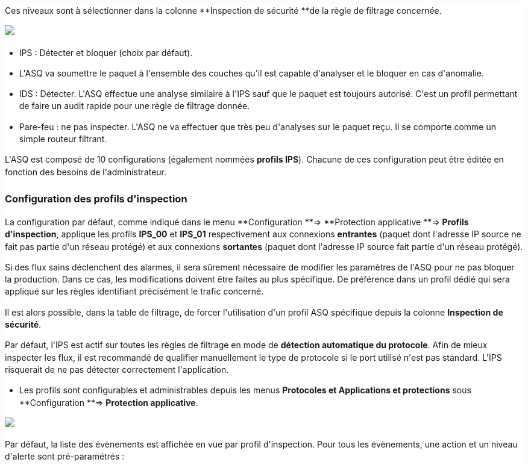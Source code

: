 Ces niveaux sont à sélectionner dans la colonne **Inspection de sécurité
**de la règle de filtrage concernée.

![](../../medias/stormshield/fiches/fiche9_IDS_IPS/Pictures/10000001000000E10000007F63D063E214577A7F.png)

-    IPS : Détecter et bloquer (choix par défaut).

-    L'ASQ va soumettre le paquet à l'ensemble des couches qu'il est capable d'analyser et le bloquer en cas d'anomalie.

-    IDS : Détecter. L'ASQ effectue une analyse similaire à l'IPS sauf que le paquet est toujours autorisé. C'est un profil permettant de faire un      audit rapide pour une règle de filtrage donnée.

-    Pare-feu : ne pas inspecter. L'ASQ ne va effectuer que très peu d'analyses sur le paquet reçu. Il se comporte comme un simple routeur filtrant.

L'ASQ est composé de 10 configurations (également nommées **profils
IPS**). Chacune de ces configuration peut être éditée en fonction des
besoins de l'administrateur.

### Configuration des profils d'inspection

La configuration par défaut, comme indiqué dans le menu
**Configuration **⇒ **Protection applicative **⇒ **Profils
d'inspection**, applique les profils **IPS_00** et **IPS_01**
respectivement aux connexions **entrantes** (paquet dont l'adresse IP
source ne fait pas partie d'un réseau protégé) et aux connexions
**sortantes** (paquet dont l'adresse IP source fait partie d'un réseau
protégé).

Si des flux sains déclenchent des alarmes, il sera sûrement nécessaire
de modifier les paramètres de l'ASQ pour ne pas bloquer la production.
Dans ce cas, les modifications doivent être faites au plus spécifique.
De préférence dans un profil dédié qui sera appliqué sur les règles
identifiant précisément le trafic concerné.

Il est alors possible, dans la table de filtrage, de forcer
l'utilisation d'un profil ASQ spécifique depuis la colonne **Inspection
de sécurité**.

Par défaut, l'IPS est actif sur toutes les règles de filtrage en mode de
**détection automatique du protocole**. Afin de mieux inspecter les
flux, il est recommandé de qualifier manuellement le type de protocole
si le port utilisé n'est pas standard. L'IPS risquerait de ne pas
détecter correctement l'application.

-   Les profils sont configurables et administrables depuis les menus
    **Protocoles et Applications et protections** sous **Configuration
    **⇒ **Protection applicative**.

![](../../medias/stormshield/fiches/fiche9_IDS_IPS/Pictures/10000000000007D500000491220CC330B7BAC662.png)

Par défaut, la liste des évènements est affichée en vue par profil
d'inspection. Pour tous les évènements, une action et un niveau d'alerte
sont pré-paramétrés :
